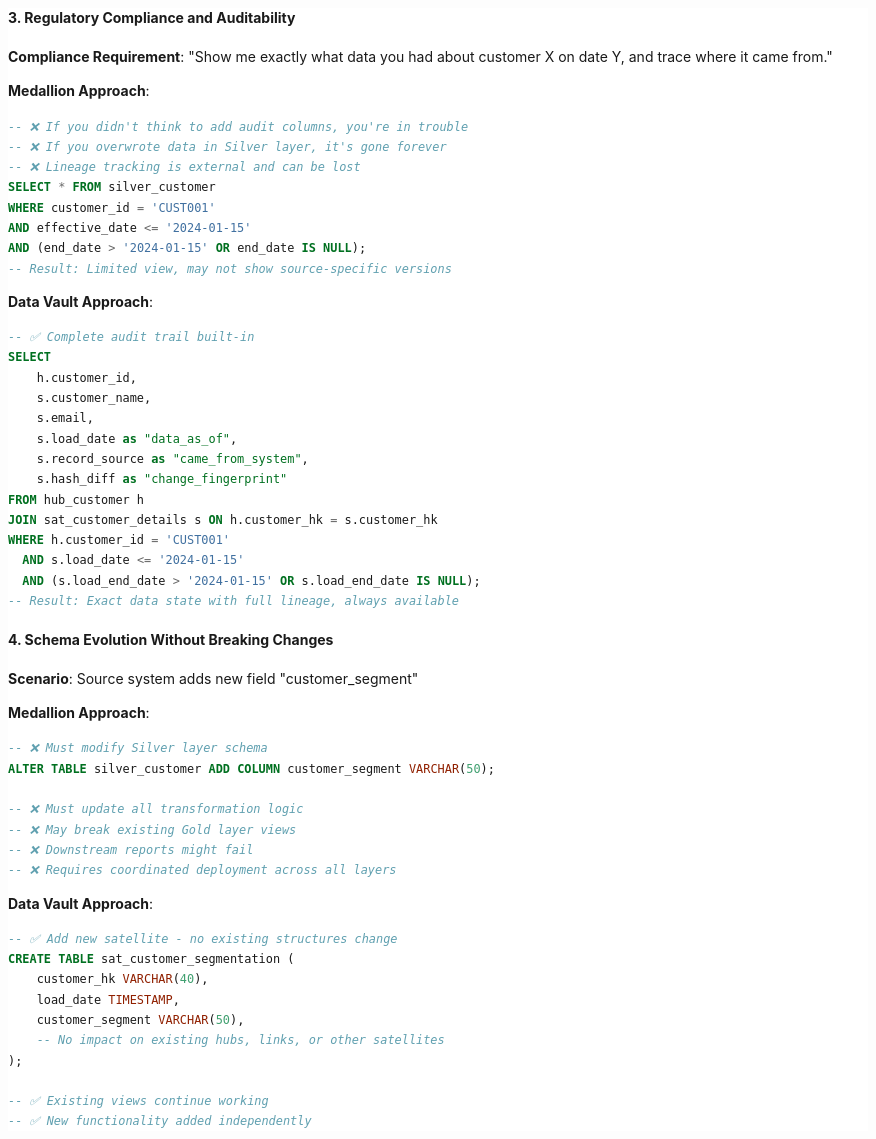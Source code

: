 #### 3. **Regulatory Compliance and Auditability**

**Compliance Requirement**: "Show me exactly what data you had about customer X on date Y, and trace where it came from."

**Medallion Approach**:
```sql
-- ❌ If you didn't think to add audit columns, you're in trouble
-- ❌ If you overwrote data in Silver layer, it's gone forever
-- ❌ Lineage tracking is external and can be lost
SELECT * FROM silver_customer 
WHERE customer_id = 'CUST001' 
AND effective_date <= '2024-01-15'
AND (end_date > '2024-01-15' OR end_date IS NULL);
-- Result: Limited view, may not show source-specific versions
```

**Data Vault Approach**:
```sql
-- ✅ Complete audit trail built-in
SELECT 
    h.customer_id,
    s.customer_name,
    s.email,
    s.load_date as "data_as_of",
    s.record_source as "came_from_system",
    s.hash_diff as "change_fingerprint"
FROM hub_customer h
JOIN sat_customer_details s ON h.customer_hk = s.customer_hk
WHERE h.customer_id = 'CUST001'
  AND s.load_date <= '2024-01-15'
  AND (s.load_end_date > '2024-01-15' OR s.load_end_date IS NULL);
-- Result: Exact data state with full lineage, always available
```

#### 4. **Schema Evolution Without Breaking Changes**

**Scenario**: Source system adds new field "customer_segment"

**Medallion Approach**:
```sql
-- ❌ Must modify Silver layer schema
ALTER TABLE silver_customer ADD COLUMN customer_segment VARCHAR(50);

-- ❌ Must update all transformation logic
-- ❌ May break existing Gold layer views
-- ❌ Downstream reports might fail
-- ❌ Requires coordinated deployment across all layers
```

**Data Vault Approach**:
```sql
-- ✅ Add new satellite - no existing structures change
CREATE TABLE sat_customer_segmentation (
    customer_hk VARCHAR(40),
    load_date TIMESTAMP,
    customer_segment VARCHAR(50),
    -- No impact on existing hubs, links, or other satellites
);

-- ✅ Existing views continue working
-- ✅ New functionality added independently
```
